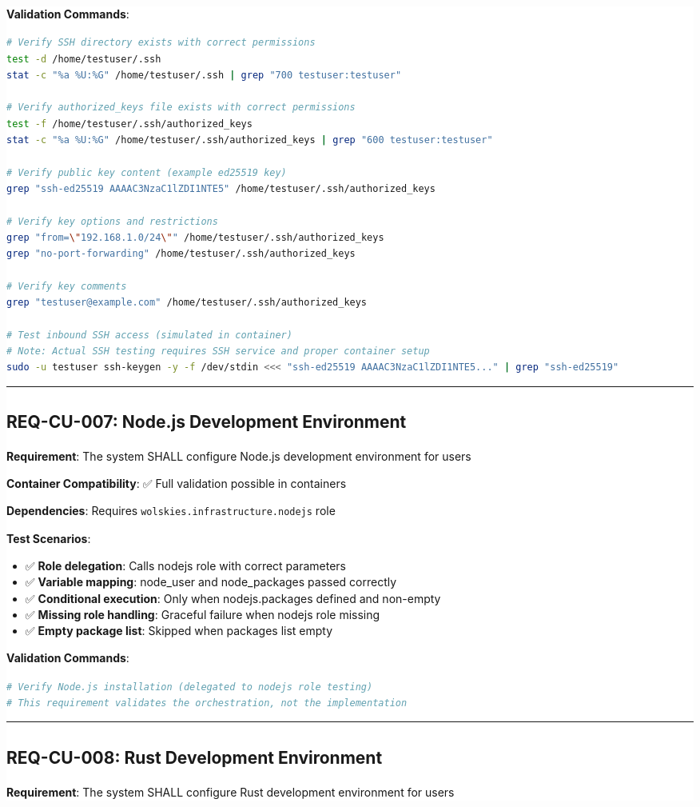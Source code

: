 **Validation Commands**:
```bash
# Verify SSH directory exists with correct permissions
test -d /home/testuser/.ssh
stat -c "%a %U:%G" /home/testuser/.ssh | grep "700 testuser:testuser"

# Verify authorized_keys file exists with correct permissions
test -f /home/testuser/.ssh/authorized_keys
stat -c "%a %U:%G" /home/testuser/.ssh/authorized_keys | grep "600 testuser:testuser"

# Verify public key content (example ed25519 key)
grep "ssh-ed25519 AAAAC3NzaC1lZDI1NTE5" /home/testuser/.ssh/authorized_keys

# Verify key options and restrictions
grep "from=\"192.168.1.0/24\"" /home/testuser/.ssh/authorized_keys
grep "no-port-forwarding" /home/testuser/.ssh/authorized_keys

# Verify key comments
grep "testuser@example.com" /home/testuser/.ssh/authorized_keys

# Test inbound SSH access (simulated in container)
# Note: Actual SSH testing requires SSH service and proper container setup
sudo -u testuser ssh-keygen -y -f /dev/stdin <<< "ssh-ed25519 AAAAC3NzaC1lZDI1NTE5..." | grep "ssh-ed25519"
```

---

## REQ-CU-007: Node.js Development Environment

**Requirement**: The system SHALL configure Node.js development environment for users

**Container Compatibility**: ✅ Full validation possible in containers

**Dependencies**: Requires `wolskies.infrastructure.nodejs` role

**Test Scenarios**:
- ✅ **Role delegation**: Calls nodejs role with correct parameters
- ✅ **Variable mapping**: node_user and node_packages passed correctly
- ✅ **Conditional execution**: Only when nodejs.packages defined and non-empty
- ✅ **Missing role handling**: Graceful failure when nodejs role missing
- ✅ **Empty package list**: Skipped when packages list empty

**Validation Commands**:
```bash
# Verify Node.js installation (delegated to nodejs role testing)
# This requirement validates the orchestration, not the implementation
```

---

## REQ-CU-008: Rust Development Environment

**Requirement**: The system SHALL configure Rust development environment for users
